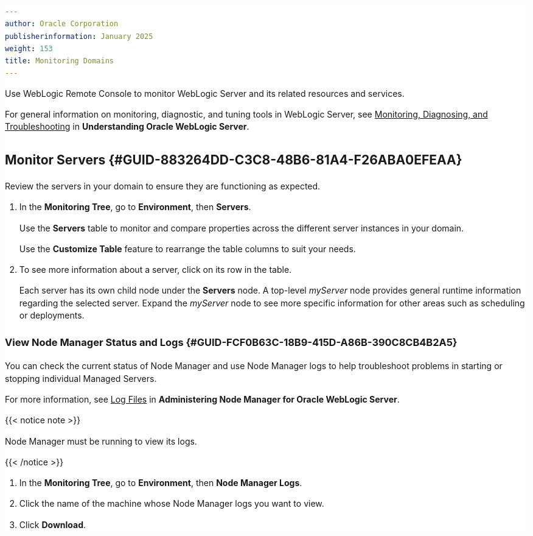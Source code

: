 ```yaml
---
author: Oracle Corporation
publisherinformation: January 2025
weight: 153
title: Monitoring Domains
---
```




Use WebLogic Remote Console to monitor WebLogic Server and its related resources and services.

For general information on monitoring, diagnostic, and tuning tools in WebLogic Server, see [Monitoring, Diagnosing, and Troubleshooting](https://docs.oracle.com/pls/topic/lookup?ctx=en/middleware/fusion-middleware/weblogic-remote-console/administer&id=INTRO-GUID-F6276D78-0B63-4520-8CF8-E57AB49196E4) in **Understanding Oracle WebLogic Server**.

## Monitor Servers {#GUID-883264DD-C3C8-48B6-81A4-F26ABA0EFEAA}

Review the servers in your domain to ensure they are functioning as expected.

1.  In the **Monitoring Tree**, go to **Environment**, then **Servers**.

    Use the **Servers** table to monitor and compare properties across the different server instances in your domain.

    Use the **Customize Table** feature to rearrange the table columns to suit your needs.

2.  To see more information about a server, click on its row in the table.

    Each server has its own child node under the **Servers** node. A top-level *myServer* node provides general runtime information regarding the selected server. Expand the *myServer* node to see more specific information for other areas such as scheduling or deployments.


### View Node Manager Status and Logs {#GUID-FCF0B63C-18B9-415D-A86B-390C8CB4B2A5}

You can check the current status of Node Manager and use Node Manager logs to help troubleshoot problems in starting or stopping individual Managed Servers.

For more information, see [Log Files](https://docs.oracle.com/pls/topic/lookup?ctx=en/middleware/fusion-middleware/weblogic-remote-console/administer&id=NODEM-GUID-A3AACA8B-4AFC-4082-9855-118A6DDDC67F) in **Administering Node Manager for Oracle WebLogic Server**.

{{< notice note >}}

 Node Manager must be running to view its logs.

{{< /notice >}}


1.  In the **Monitoring Tree**, go to **Environment**, then **Node Manager Logs**.

2.  Click the name of the machine whose Node Manager logs you want to view.

3.  Click **Download**.
